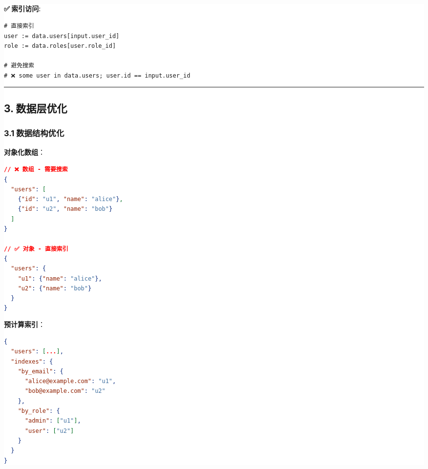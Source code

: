 **✅ 索引访问**:

```rego
# 直接索引
user := data.users[input.user_id]
role := data.roles[user.role_id]

# 避免搜索
# ❌ some user in data.users; user.id == input.user_id
```

---

## 3. 数据层优化

### 3.1 数据结构优化

**对象化数组**：

```json
// ❌ 数组 - 需要搜索
{
  "users": [
    {"id": "u1", "name": "alice"},
    {"id": "u2", "name": "bob"}
  ]
}

// ✅ 对象 - 直接索引
{
  "users": {
    "u1": {"name": "alice"},
    "u2": {"name": "bob"}
  }
}
```

**预计算索引**：

```json
{
  "users": [...],
  "indexes": {
    "by_email": {
      "alice@example.com": "u1",
      "bob@example.com": "u2"
    },
    "by_role": {
      "admin": ["u1"],
      "user": ["u2"]
    }
  }
}
```
